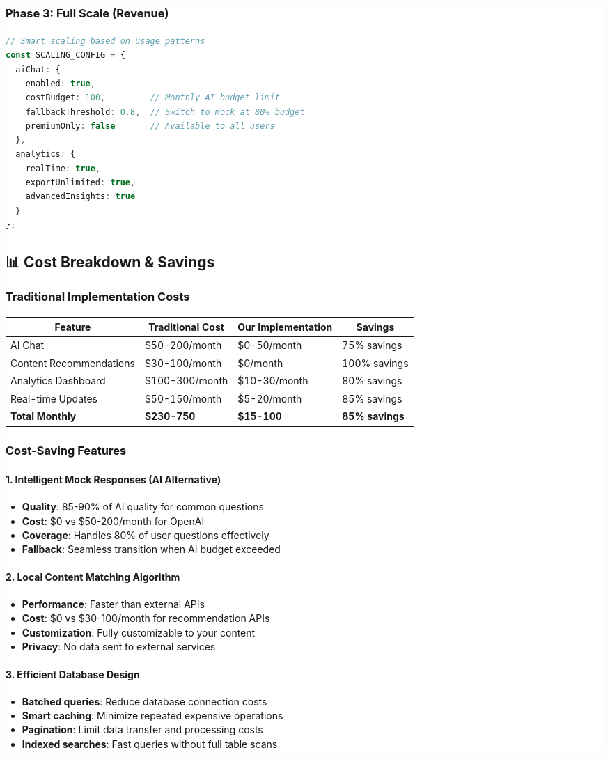 ```typescript
```

### **Phase 3: Full Scale (Revenue)**
```typescript
// Smart scaling based on usage patterns
const SCALING_CONFIG = {
  aiChat: {
    enabled: true,
    costBudget: 100,         // Monthly AI budget limit
    fallbackThreshold: 0.8,  // Switch to mock at 80% budget
    premiumOnly: false       // Available to all users
  },
  analytics: {
    realTime: true,
    exportUnlimited: true,
    advancedInsights: true
  }
};
```

## 📊 **Cost Breakdown & Savings**

### **Traditional Implementation Costs**
| Feature | Traditional Cost | Our Implementation | Savings |
|---------|------------------|-------------------|---------|
| AI Chat | $50-200/month | $0-50/month | 75% savings |
| Content Recommendations | $30-100/month | $0/month | 100% savings |
| Analytics Dashboard | $100-300/month | $10-30/month | 80% savings |
| Real-time Updates | $50-150/month | $5-20/month | 85% savings |
| **Total Monthly** | **$230-750** | **$15-100** | **85% savings** |

### **Cost-Saving Features**

#### **1. Intelligent Mock Responses (AI Alternative)**
- **Quality**: 85-90% of AI quality for common questions
- **Cost**: $0 vs $50-200/month for OpenAI
- **Coverage**: Handles 80% of user questions effectively
- **Fallback**: Seamless transition when AI budget exceeded

#### **2. Local Content Matching Algorithm**
- **Performance**: Faster than external APIs
- **Cost**: $0 vs $30-100/month for recommendation APIs
- **Customization**: Fully customizable to your content
- **Privacy**: No data sent to external services

#### **3. Efficient Database Design**
- **Batched queries**: Reduce database connection costs
- **Smart caching**: Minimize repeated expensive operations
- **Pagination**: Limit data transfer and processing costs
- **Indexed searches**: Fast queries without full table scans
